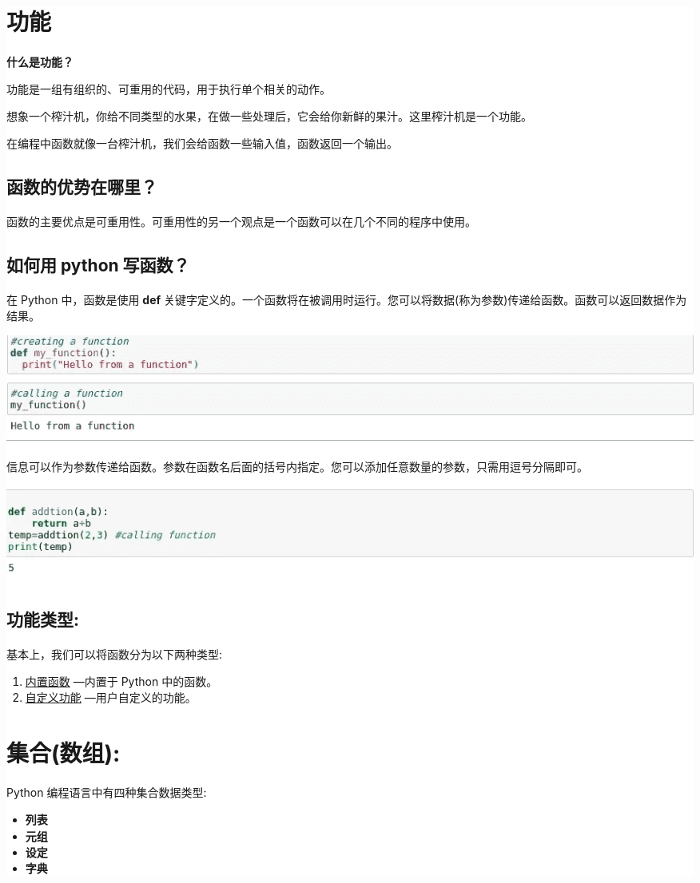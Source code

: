 # 功能

**什么是功能？**

功能是一组有组织的、可重用的代码，用于执行单个相关的动作。

想象一个榨汁机，你给不同类型的水果，在做一些处理后，它会给你新鲜的果汁。这里榨汁机是一个功能。

在编程中函数就像一台榨汁机，我们会给函数一些输入值，函数返回一个输出。

## 函数的优势在哪里？

函数的主要优点是可重用性。可重用性的另一个观点是一个函数可以在几个不同的程序中使用。

## 如何用 python 写函数？

在 Python 中，函数是使用 **def** 关键字定义的。一个函数将在被调用时运行。您可以将数据(称为参数)传递给函数。函数可以返回数据作为结果。

![](img/55d30e885dd23df0d324efae378d9c8e.png)

信息可以作为参数传递给函数。参数在函数名后面的括号内指定。您可以添加任意数量的参数，只需用逗号分隔即可。

![](img/4eda0acf818b9991ffc96680786495cc.png)

## 功能类型:

基本上，我们可以将函数分为以下两种类型:

1.  [内置函数](https://www.programiz.com/python-programming/built-in-function) —内置于 Python 中的函数。
2.  [自定义功能](https://www.programiz.com/python-programming/user-defined-function) —用户自定义的功能。

# 集合(数组):

Python 编程语言中有四种集合数据类型:

*   **列表**
*   **元组**
*   **设定**
*   **字典**
